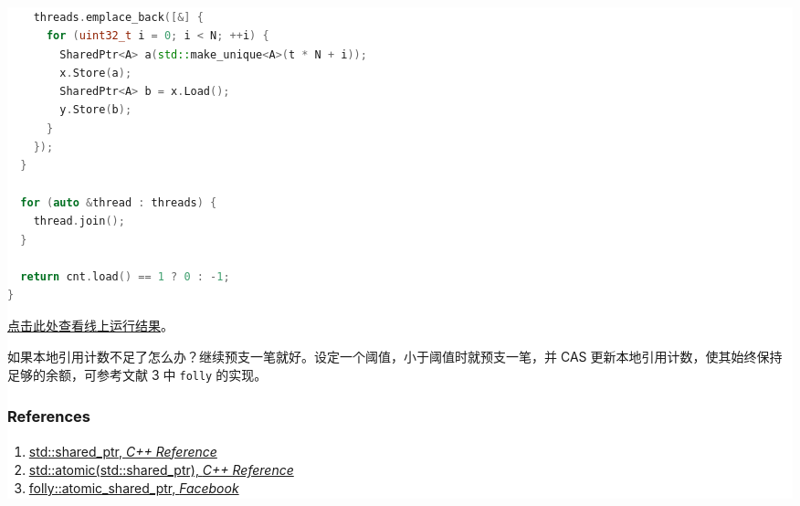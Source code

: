 ```c++
    threads.emplace_back([&] {
      for (uint32_t i = 0; i < N; ++i) {
        SharedPtr<A> a(std::make_unique<A>(t * N + i));
        x.Store(a);
        SharedPtr<A> b = x.Load();
        y.Store(b);
      }
    });
  }

  for (auto &thread : threads) {
    thread.join();
  }

  return cnt.load() == 1 ? 0 : -1;
}
```

[点击此处查看线上运行结果](https://wandbox.org/permlink/DztCmhW4h7XxnpkZ)。

如果本地引用计数不足了怎么办？继续预支一笔就好。设定一个阈值，小于阈值时就预支一笔，并 CAS 更新本地引用计数，使其始终保持足够的余额，可参考文献 3 中 `folly` 的实现。

### References

1. [std::shared_ptr, *C++ Reference*](https://en.cppreference.com/w/cpp/memory/shared_ptr)
2. [std::atomic(std::shared_ptr), *C++ Reference*](https://en.cppreference.com/w/cpp/memory/shared_ptr/atomic2)
3. [folly::atomic_shared_ptr, *Facebook*](https://github.com/facebook/folly/blob/master/folly/concurrency/AtomicSharedPtr.h)

